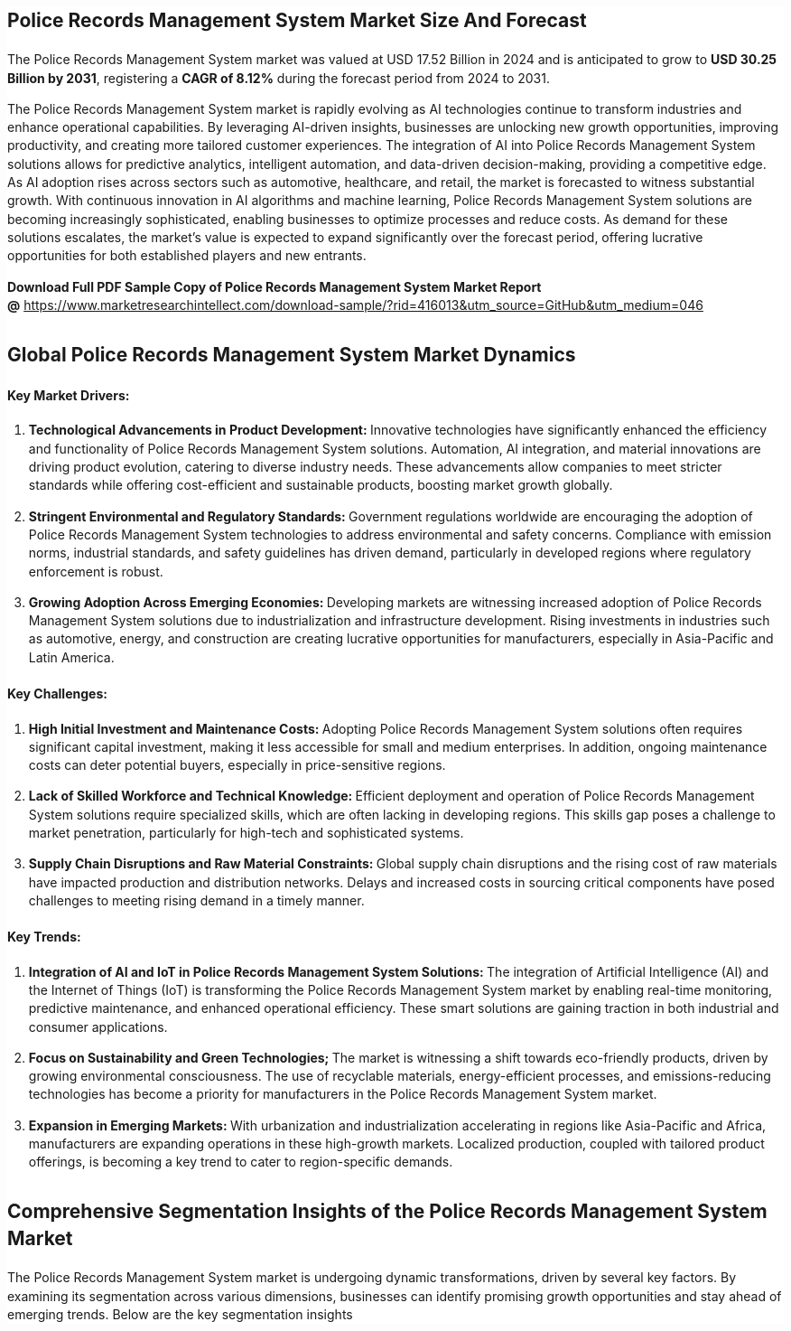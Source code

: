 <h2>Police Records Management System Market Size And Forecast</h2><p>The Police Records Management System market was valued at USD 17.52 Billion in 2024 and is anticipated to grow to <strong>USD 30.25 Billion by 2031</strong>, registering a <strong>CAGR of 8.12%</strong> during the forecast period from 2024 to 2031.</p><p>The Police Records Management System market is rapidly evolving as AI technologies continue to transform industries and enhance operational capabilities. By leveraging AI-driven insights, businesses are unlocking new growth opportunities, improving productivity, and creating more tailored customer experiences. The integration of AI into Police Records Management System solutions allows for predictive analytics, intelligent automation, and data-driven decision-making, providing a competitive edge. As AI adoption rises across sectors such as automotive, healthcare, and retail, the market is forecasted to witness substantial growth. With continuous innovation in AI algorithms and machine learning, Police Records Management System solutions are becoming increasingly sophisticated, enabling businesses to optimize processes and reduce costs. As demand for these solutions escalates, the market’s value is expected to expand significantly over the forecast period, offering lucrative opportunities for both established players and new entrants.</p><p><strong>Download Full PDF Sample Copy of Police Records Management System Market Report @</strong>&nbsp;<a href="https://www.marketresearchintellect.com/download-sample/?rid=416013&amp;utm_source=GitHub&amp;utm_medium=046">https://www.marketresearchintellect.com/download-sample/?rid=416013&amp;utm_source=GitHub&amp;utm_medium=046</a></p><h2>Global Police Records Management System Market Dynamics</h2><h4><strong>Key Market Drivers:</strong></h4><ol><li><p><strong>Technological Advancements in Product Development:&nbsp;</strong>Innovative technologies have significantly enhanced the efficiency and functionality of Police Records Management System solutions. Automation, AI integration, and material innovations are driving product evolution, catering to diverse industry needs. These advancements allow companies to meet stricter standards while offering cost-efficient and sustainable products, boosting market growth globally.</p></li><li><p><strong>Stringent Environmental and Regulatory Standards:&nbsp;</strong>Government regulations worldwide are encouraging the adoption of Police Records Management System technologies to address environmental and safety concerns. Compliance with emission norms, industrial standards, and safety guidelines has driven demand, particularly in developed regions where regulatory enforcement is robust.</p></li><li><p><strong>Growing Adoption Across Emerging Economies:&nbsp;</strong>Developing markets are witnessing increased adoption of Police Records Management System solutions due to industrialization and infrastructure development. Rising investments in industries such as automotive, energy, and construction are creating lucrative opportunities for manufacturers, especially in Asia-Pacific and Latin America.</p></li></ol><h4><strong>Key Challenges:</strong></h4><ol><li><p><strong>High Initial Investment and Maintenance Costs:&nbsp;</strong>Adopting Police Records Management System solutions often requires significant capital investment, making it less accessible for small and medium enterprises. In addition, ongoing maintenance costs can deter potential buyers, especially in price-sensitive regions.</p></li><li><p><strong>Lack of Skilled Workforce and Technical Knowledge:&nbsp;</strong>Efficient deployment and operation of Police Records Management System solutions require specialized skills, which are often lacking in developing regions. This skills gap poses a challenge to market penetration, particularly for high-tech and sophisticated systems.</p></li><li><p><strong>Supply Chain Disruptions and Raw Material Constraints:&nbsp;</strong>Global supply chain disruptions and the rising cost of raw materials have impacted production and distribution networks. Delays and increased costs in sourcing critical components have posed challenges to meeting rising demand in a timely manner.</p></li></ol><h4><strong>Key Trends:</strong></h4><ol><li><p><strong>Integration of AI and IoT in Police Records Management System Solutions:&nbsp;</strong>The integration of Artificial Intelligence (AI) and the Internet of Things (IoT) is transforming the Police Records Management System market by enabling real-time monitoring, predictive maintenance, and enhanced operational efficiency. These smart solutions are gaining traction in both industrial and consumer applications.</p></li><li><p><strong>Focus on Sustainability and Green Technologies;&nbsp;</strong>The market is witnessing a shift towards eco-friendly products, driven by growing environmental consciousness. The use of recyclable materials, energy-efficient processes, and emissions-reducing technologies has become a priority for manufacturers in the Police Records Management System market.</p></li><li><p><strong>Expansion in Emerging Markets:&nbsp;</strong>With urbanization and industrialization accelerating in regions like Asia-Pacific and Africa, manufacturers are expanding operations in these high-growth markets. Localized production, coupled with tailored product offerings, is becoming a key trend to cater to region-specific demands.</p></li></ol><div class="article-main__content" data-test-id="publishing-text-block"><h2>Comprehensive Segmentation Insights of the Police Records Management System Market</h2><p>The Police Records Management System market is undergoing dynamic transformations, driven by several key factors. By examining its segmentation across various dimensions, businesses can identify promising growth opportunities and stay ahead of emerging trends. Below are the key segmentation insights
